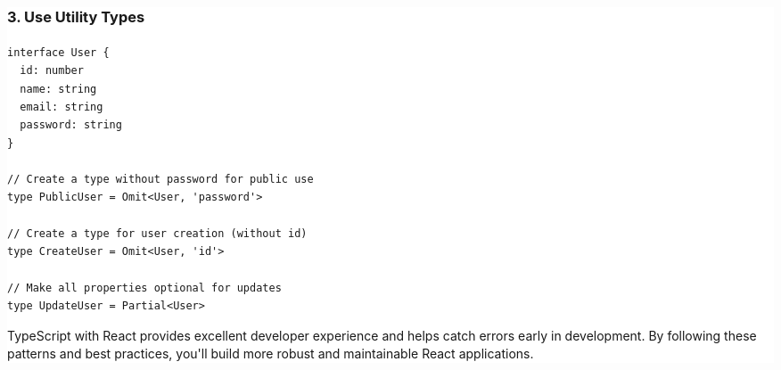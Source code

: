 
### 3. Use Utility Types

```tsx
interface User {
  id: number
  name: string
  email: string
  password: string
}

// Create a type without password for public use
type PublicUser = Omit<User, 'password'>

// Create a type for user creation (without id)
type CreateUser = Omit<User, 'id'>

// Make all properties optional for updates
type UpdateUser = Partial<User>
```

TypeScript with React provides excellent developer experience and helps catch errors early in development. By following these patterns and best practices, you'll build more robust and maintainable React applications.
